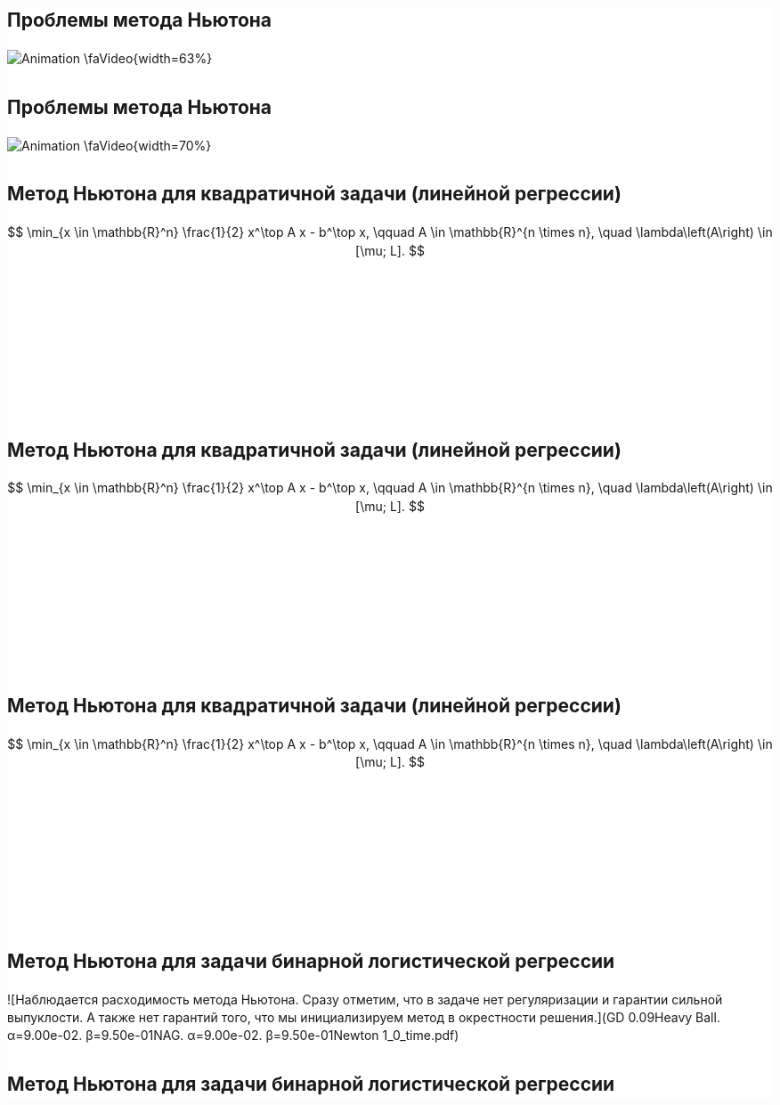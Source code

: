 ## Проблемы метода Ньютона

![Animation [\faVideo](https://github.com/MerkulovDaniil/optim/raw/master/assets/Notebooks/Newton_convergence.mp4) ](newton_field.jpeg){width=63%}

## Проблемы метода Ньютона

![Animation [\faVideo](https://fmin.xyz/docs/theory/inaccurate_taylor.mp4) ](inaccurate_taylor.jpeg){width=70%}


## Метод Ньютона для квадратичной задачи (линейной регрессии)

$$
\min_{x \in \mathbb{R}^n} \frac{1}{2} x^\top A x - b^\top x, \qquad A \in \mathbb{R}^{n \times n}, \quad \lambda\left(A\right) \in [\mu; L].
$$

![Так как задача - квадратичная, то метод Ньютона сходится за один шаг.](newton_random_1_10_60.pdf)

## Метод Ньютона для квадратичной задачи (линейной регрессии)

$$
\min_{x \in \mathbb{R}^n} \frac{1}{2} x^\top A x - b^\top x, \qquad A \in \mathbb{R}^{n \times n}, \quad \lambda\left(A\right) \in [\mu; L].
$$

![В этом случае метод Ньютона тоже крайне быстро сходится, однако, отметим, что это происходит благодаря тому, что минимальное собственное число гессиана не $0$, а около $10^{-8}$. Если применять метод Ньютона в наивной форме с обращением матрицы, то получится ошибка, так как матрица вырождена. На практике все равно можно использовать метод, если для направления итерации решать линейную систему $\nabla^2 f(x_k) d_k = -\nabla f(x_k)$ методом наименьших квадратов.](newton_random_0_10_60.pdf)

## Метод Ньютона для квадратичной задачи (линейной регрессии)

$$
\min_{x \in \mathbb{R}^n} \frac{1}{2} x^\top A x - b^\top x, \qquad A \in \mathbb{R}^{n \times n}, \quad \lambda\left(A\right) \in [\mu; L].
$$

![Здесь число обусловленности гессиана в $1000$ раз больше, чем в предыдущем случае, и метод Ньютона сходится за $1$ итерацию.](newton_random_1_1000_60.pdf)

## Метод Ньютона для задачи бинарной логистической регрессии

![Наблюдается расходимость метода Ньютона. Сразу отметим, что в задаче нет регуляризации и гарантии сильной выпуклости. А также нет гарантий того, что мы инициализируем метод в окрестности решения.](GD 0.09Heavy Ball. α=9.00e-02. β=9.50e-01NAG. α=9.00e-02. β=9.50e-01Newton 1_0_time.pdf)

## Метод Ньютона для задачи бинарной логистической регрессии
